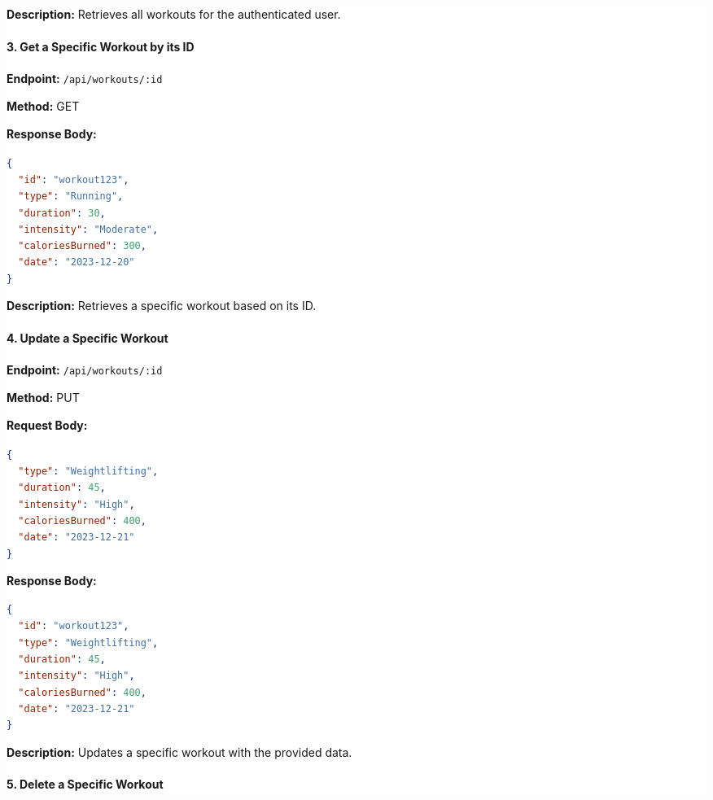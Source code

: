 **Description:** Retrieves all workouts for the authenticated user.

#### 3. Get a Specific Workout by its ID

**Endpoint:** `/api/workouts/:id`

**Method:** GET

**Response Body:**

```json
{
  "id": "workout123",
  "type": "Running",
  "duration": 30,
  "intensity": "Moderate",
  "caloriesBurned": 300,
  "date": "2023-12-20"
}
```

**Description:** Retrieves a specific workout based on its ID.

#### 4. Update a Specific Workout

**Endpoint:** `/api/workouts/:id`

**Method:** PUT

**Request Body:**

```json
{
  "type": "Weightlifting", 
  "duration": 45, 
  "intensity": "High", 
  "caloriesBurned": 400, 
  "date": "2023-12-21" 
}
```

**Response Body:**

```json
{
  "id": "workout123",
  "type": "Weightlifting",
  "duration": 45,
  "intensity": "High",
  "caloriesBurned": 400,
  "date": "2023-12-21"
}
```

**Description:** Updates a specific workout with the provided data.

#### 5. Delete a Specific Workout
